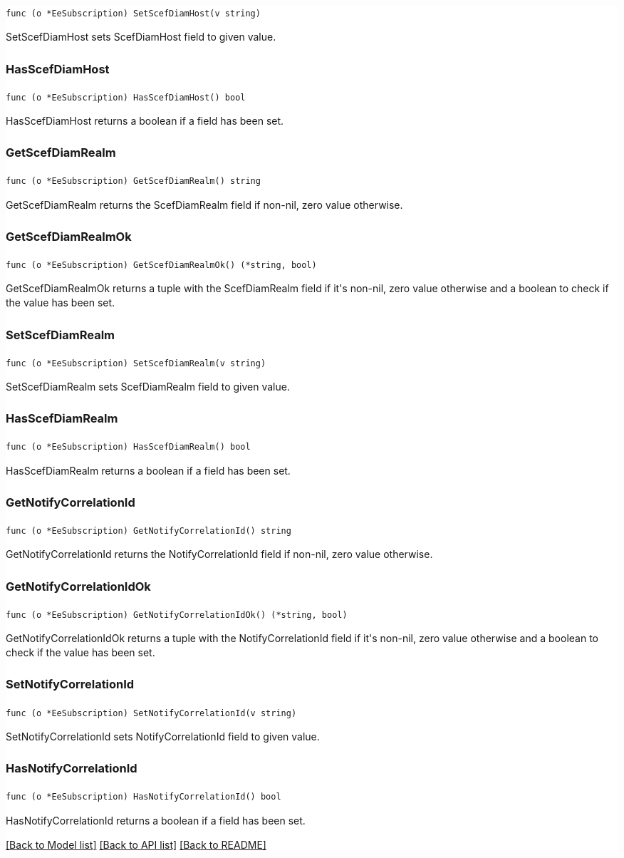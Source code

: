 `func (o *EeSubscription) SetScefDiamHost(v string)`

SetScefDiamHost sets ScefDiamHost field to given value.

### HasScefDiamHost

`func (o *EeSubscription) HasScefDiamHost() bool`

HasScefDiamHost returns a boolean if a field has been set.

### GetScefDiamRealm

`func (o *EeSubscription) GetScefDiamRealm() string`

GetScefDiamRealm returns the ScefDiamRealm field if non-nil, zero value otherwise.

### GetScefDiamRealmOk

`func (o *EeSubscription) GetScefDiamRealmOk() (*string, bool)`

GetScefDiamRealmOk returns a tuple with the ScefDiamRealm field if it's non-nil, zero value otherwise
and a boolean to check if the value has been set.

### SetScefDiamRealm

`func (o *EeSubscription) SetScefDiamRealm(v string)`

SetScefDiamRealm sets ScefDiamRealm field to given value.

### HasScefDiamRealm

`func (o *EeSubscription) HasScefDiamRealm() bool`

HasScefDiamRealm returns a boolean if a field has been set.

### GetNotifyCorrelationId

`func (o *EeSubscription) GetNotifyCorrelationId() string`

GetNotifyCorrelationId returns the NotifyCorrelationId field if non-nil, zero value otherwise.

### GetNotifyCorrelationIdOk

`func (o *EeSubscription) GetNotifyCorrelationIdOk() (*string, bool)`

GetNotifyCorrelationIdOk returns a tuple with the NotifyCorrelationId field if it's non-nil, zero value otherwise
and a boolean to check if the value has been set.

### SetNotifyCorrelationId

`func (o *EeSubscription) SetNotifyCorrelationId(v string)`

SetNotifyCorrelationId sets NotifyCorrelationId field to given value.

### HasNotifyCorrelationId

`func (o *EeSubscription) HasNotifyCorrelationId() bool`

HasNotifyCorrelationId returns a boolean if a field has been set.


[[Back to Model list]](../README.md#documentation-for-models) [[Back to API list]](../README.md#documentation-for-api-endpoints) [[Back to README]](../README.md)


